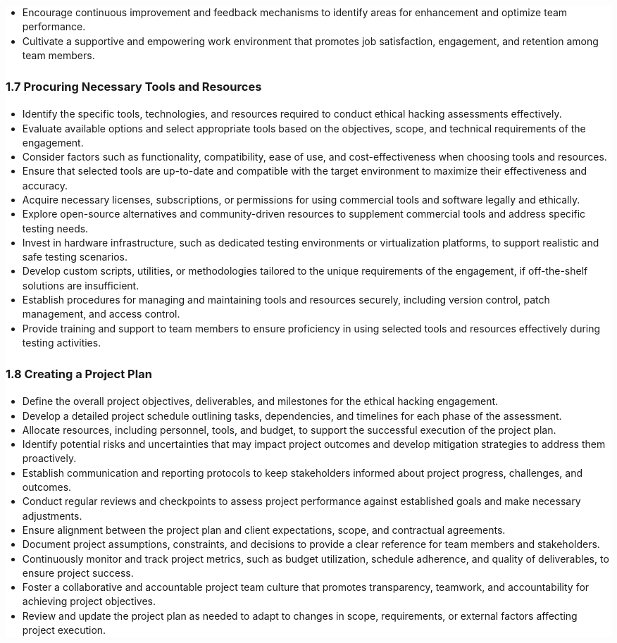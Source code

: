 * Encourage continuous improvement and feedback mechanisms to identify areas for enhancement and optimize team performance.
* Cultivate a supportive and empowering work environment that promotes job satisfaction, engagement, and retention among team members.

### 1.7 Procuring Necessary Tools and Resources
* Identify the specific tools, technologies, and resources required to conduct ethical hacking assessments effectively.
* Evaluate available options and select appropriate tools based on the objectives, scope, and technical requirements of the engagement.
* Consider factors such as functionality, compatibility, ease of use, and cost-effectiveness when choosing tools and resources.
* Ensure that selected tools are up-to-date and compatible with the target environment to maximize their effectiveness and accuracy.
* Acquire necessary licenses, subscriptions, or permissions for using commercial tools and software legally and ethically.
* Explore open-source alternatives and community-driven resources to supplement commercial tools and address specific testing needs.
* Invest in hardware infrastructure, such as dedicated testing environments or virtualization platforms, to support realistic and safe testing scenarios.
* Develop custom scripts, utilities, or methodologies tailored to the unique requirements of the engagement, if off-the-shelf solutions are insufficient.
* Establish procedures for managing and maintaining tools and resources securely, including version control, patch management, and access control.
* Provide training and support to team members to ensure proficiency in using selected tools and resources effectively during testing activities.

### 1.8 Creating a Project Plan
* Define the overall project objectives, deliverables, and milestones for the ethical hacking engagement.
* Develop a detailed project schedule outlining tasks, dependencies, and timelines for each phase of the assessment.
* Allocate resources, including personnel, tools, and budget, to support the successful execution of the project plan.
* Identify potential risks and uncertainties that may impact project outcomes and develop mitigation strategies to address them proactively.
* Establish communication and reporting protocols to keep stakeholders informed about project progress, challenges, and outcomes.
* Conduct regular reviews and checkpoints to assess project performance against established goals and make necessary adjustments.
* Ensure alignment between the project plan and client expectations, scope, and contractual agreements.
* Document project assumptions, constraints, and decisions to provide a clear reference for team members and stakeholders.
* Continuously monitor and track project metrics, such as budget utilization, schedule adherence, and quality of deliverables, to ensure project success.
* Foster a collaborative and accountable project team culture that promotes transparency, teamwork, and accountability for achieving project objectives.
* Review and update the project plan as needed to adapt to changes in scope, requirements, or external factors affecting project execution.
